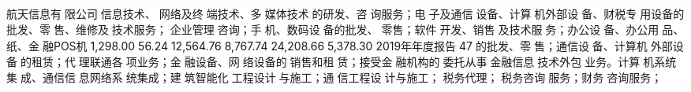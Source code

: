 航天信息有
限公司
信息技术、
网络及终
端技术、多
媒体技术
的研发、咨
询服务；电
子及通信
设备、计算
机外部设
备、财税专
用设备的
批发、零
售、维修及
技术服务；
企业管理
咨询；手
机、数码设
备的批发、
零售；软件
开发、销售
及技术服
务；办公设
备、办公用
品、纸、金
融POS机
1,298.00
56.24
12,564.76
8,767.74
24,208.66
5,378.30
2019年年度报告
47
的批发、零
售；通信设
备、计算机
外部设备
的租赁；代
理联通各
项业务；金
融设备、网
络设备的
销售和租
赁；接受金
融机构的
委托从事
金融信息
技术外包
业务。计算
机系统集
成、通信信
息网络系
统集成；建
筑智能化
工程设计
与施工；通
信工程设
计与施工；
税务代理；
税务咨询
服务；财务
咨询服务；